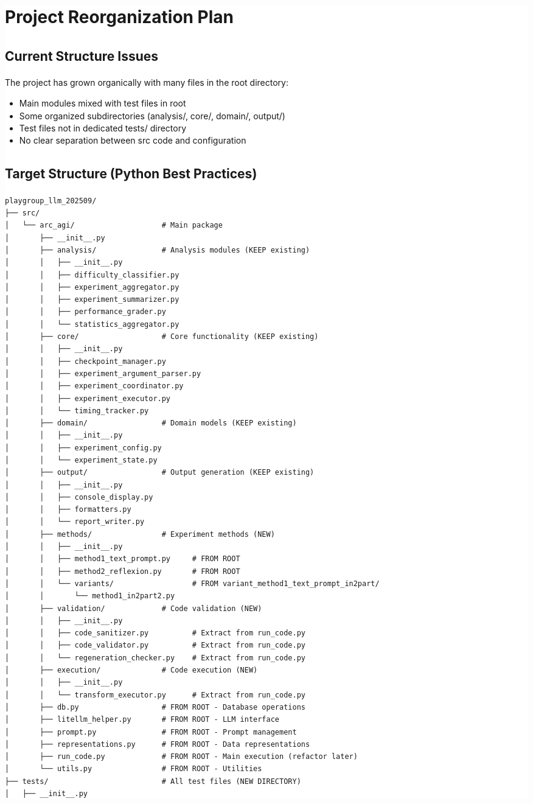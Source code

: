 # Project Reorganization Plan

## Current Structure Issues

The project has grown organically with many files in the root directory:
- Main modules mixed with test files in root
- Some organized subdirectories (analysis/, core/, domain/, output/)
- Test files not in dedicated tests/ directory
- No clear separation between src code and configuration

## Target Structure (Python Best Practices)

```
playgroup_llm_202509/
├── src/
│   └── arc_agi/                    # Main package
│       ├── __init__.py
│       ├── analysis/               # Analysis modules (KEEP existing)
│       │   ├── __init__.py
│       │   ├── difficulty_classifier.py
│       │   ├── experiment_aggregator.py
│       │   ├── experiment_summarizer.py
│       │   ├── performance_grader.py
│       │   └── statistics_aggregator.py
│       ├── core/                   # Core functionality (KEEP existing)
│       │   ├── __init__.py
│       │   ├── checkpoint_manager.py
│       │   ├── experiment_argument_parser.py
│       │   ├── experiment_coordinator.py
│       │   ├── experiment_executor.py
│       │   └── timing_tracker.py
│       ├── domain/                 # Domain models (KEEP existing)
│       │   ├── __init__.py
│       │   ├── experiment_config.py
│       │   └── experiment_state.py
│       ├── output/                 # Output generation (KEEP existing)
│       │   ├── __init__.py
│       │   ├── console_display.py
│       │   ├── formatters.py
│       │   └── report_writer.py
│       ├── methods/                # Experiment methods (NEW)
│       │   ├── __init__.py
│       │   ├── method1_text_prompt.py     # FROM ROOT
│       │   ├── method2_reflexion.py       # FROM ROOT
│       │   └── variants/                  # FROM variant_method1_text_prompt_in2part/
│       │       └── method1_in2part2.py
│       ├── validation/             # Code validation (NEW)
│       │   ├── __init__.py
│       │   ├── code_sanitizer.py          # Extract from run_code.py
│       │   ├── code_validator.py          # Extract from run_code.py
│       │   └── regeneration_checker.py    # Extract from run_code.py
│       ├── execution/              # Code execution (NEW)
│       │   ├── __init__.py
│       │   └── transform_executor.py      # Extract from run_code.py
│       ├── db.py                   # FROM ROOT - Database operations
│       ├── litellm_helper.py       # FROM ROOT - LLM interface
│       ├── prompt.py               # FROM ROOT - Prompt management
│       ├── representations.py      # FROM ROOT - Data representations
│       ├── run_code.py             # FROM ROOT - Main execution (refactor later)
│       └── utils.py                # FROM ROOT - Utilities
├── tests/                          # All test files (NEW DIRECTORY)
│   ├── __init__.py
```